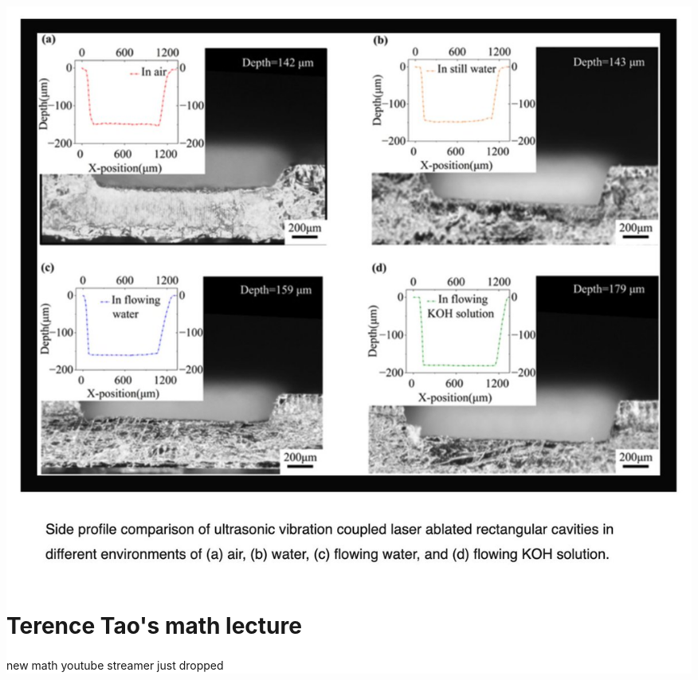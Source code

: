    ![20250518_014517_0.jpg](/assets/images/2025/20250316_20250518/20250518_014517_0.jpg)
   

# Terence Tao's math lecture

new math youtube streamer just dropped